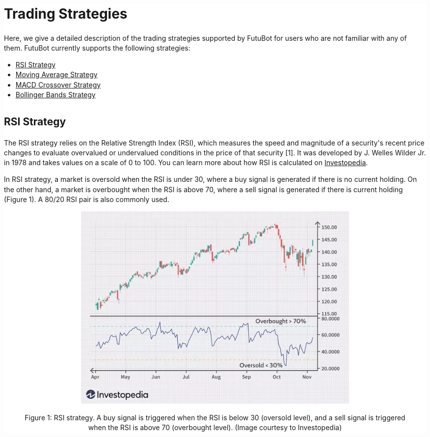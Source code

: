 # Trading Strategies

Here, we give a detailed description of the trading strategies supported by FutuBot for users who are not familiar with any of them. FutuBot currently supports the following strategies:

- [RSI Strategy](#RSI-Strategy)
- [Moving Average Strategy](#Moving-Average-Strategy)
- [MACD Crossover Strategy](#MACD-Crossover-Strategy)
- [Bollinger Bands Strategy](#Bollinger-Bands-Strategy)

## RSI Strategy

The RSI strategy relies on the Relative Strength Index (RSI), which measures the speed and magnitude of a security's recent price changes to evaluate overvalued or undervalued conditions in the price of that security \[1\]. It was developed by J. Welles Wilder Jr. in 1978 and takes values on a scale of 0 to 100. You can learn more about how RSI is calculated on [Investopedia](https://www.investopedia.com/terms/r/rsi.asp).

In RSI strategy, a market is oversold when the RSI is under 30, where a buy signal is generated if there is no current holding. On the other hand, a market is overbought when the RSI is above 70, where a sell signal is generated if there is current holding (Figure 1). A 80/20 RSI pair is also commonly used.

<figure>
<div align="center">
<img src="../imgs/RSI.png" style="width:70%"/>
</div>
<p align = "center">Figure 1: RSI strategy. A buy signal is triggered when the RSI is below 30 (oversold level), and a sell signal is triggered when the RSI is above 70 (overbought level). (Image courtesy to Investopedia)</p>
